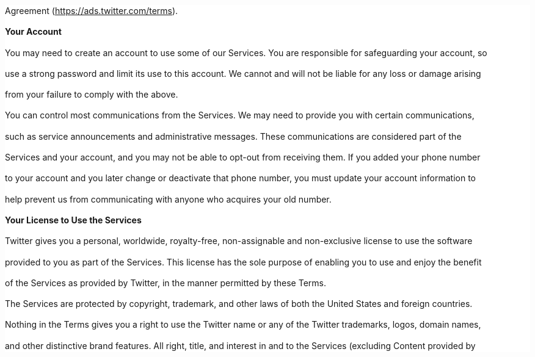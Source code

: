 
Agreement (https://ads.twitter.com/terms).


**Your Account**


You may need to create an account to use some of our Services. You are responsible for safeguarding your account, so


use a strong password and limit its use to this account. We cannot and will not be liable for any loss or damage arising


from your failure to comply with the above.


You can control most communications from the Services. We may need to provide you with certain communications,


such as service announcements and administrative messages. These communications are considered part of the


Services and your account, and you may not be able to opt-out from receiving them. If you added your phone number


to your account and you later change or deactivate that phone number, you must update your account information to


help prevent us from communicating with anyone who acquires your old number.


 


 



**Your License to Use the Services**


Twitter gives you a personal, worldwide, royalty-free, non-assignable and non-exclusive license to use the software


provided to you as part of the Services. This license has the sole purpose of enabling you to use and enjoy the benefit


of the Services as provided by Twitter, in the manner permitted by these Terms.


The Services are protected by copyright, trademark, and other laws of both the United States and foreign countries.


Nothing in the Terms gives you a right to use the Twitter name or any of the Twitter trademarks, logos, domain names,


and other distinctive brand features. All right, title, and interest in and to the Services (excluding Content provided by

